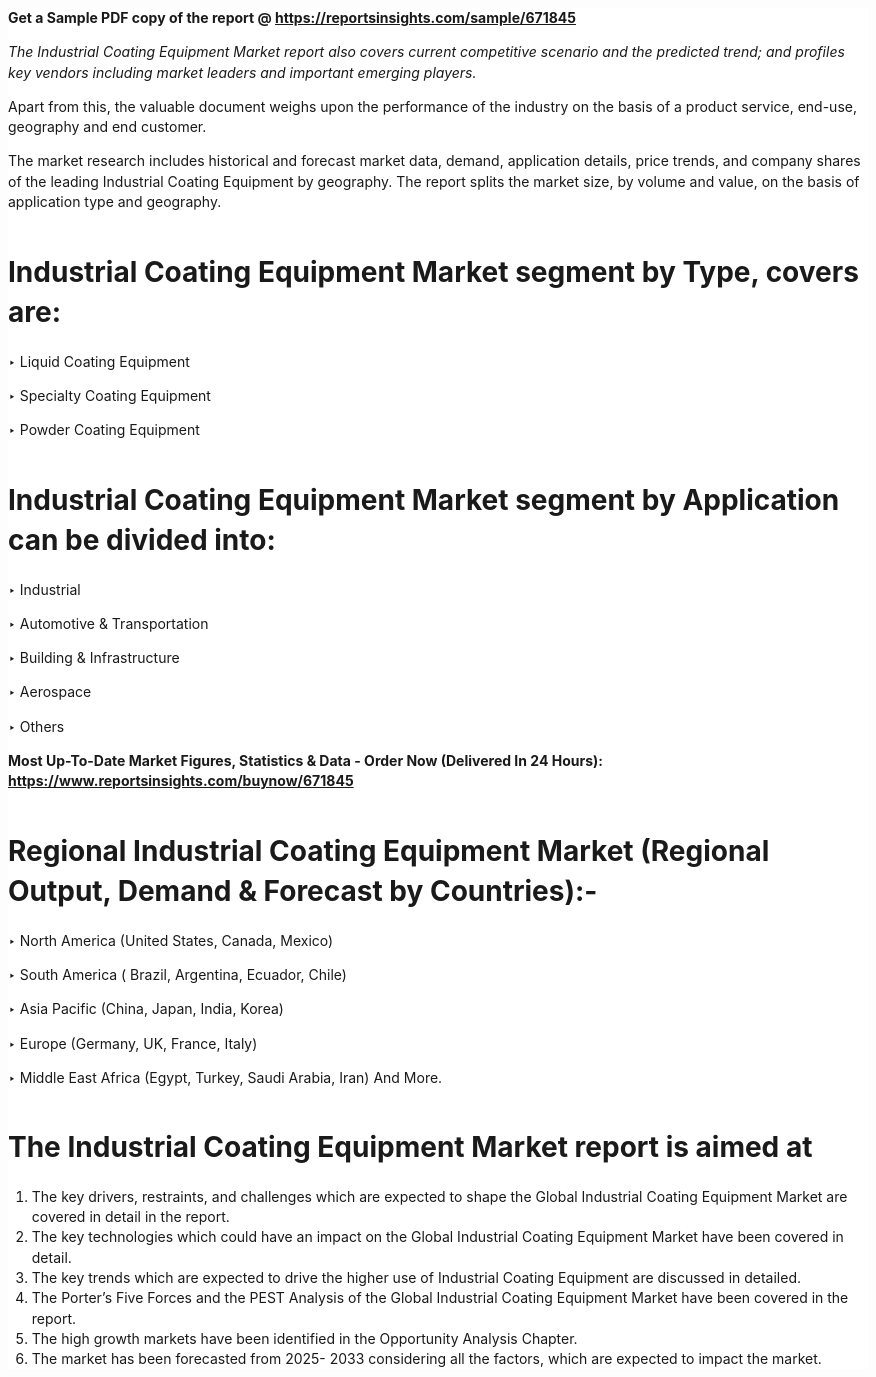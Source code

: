 <strong>Get a Sample PDF copy of the report @ <a href=https://reportsinsights.com/sample/671845>https://reportsinsights.com/sample/671845</a></strong>

<em>The Industrial Coating Equipment Market report also covers current competitive scenario and the predicted trend; and profiles key vendors including market leaders and important emerging players.</em>

Apart from this, the valuable document weighs upon the performance of the industry on the basis of a product service, end-use, geography and end customer.

The market research includes historical and forecast market data, demand, application details, price trends, and company shares of the leading Industrial Coating Equipment by geography. The report splits the market size, by volume and value, on the basis of application type and geography.

# <strong>Industrial Coating Equipment Market segment by Type, covers are:</strong>

‣ Liquid Coating Equipment

‣ Specialty Coating Equipment

‣ Powder Coating Equipment

# <strong>Industrial Coating Equipment Market segment by Application can be divided into:</strong>

‣ Industrial

‣ Automotive & Transportation

‣ Building & Infrastructure

‣ Aerospace

‣ Others

<strong>Most Up-To-Date Market Figures, Statistics & Data - Order Now (Delivered In 24 Hours): <a href=https://www.reportsinsights.com/buynow/671845>https://www.reportsinsights.com/buynow/671845</a></strong>

# <strong>Regional Industrial Coating Equipment Market (Regional Output, Demand &amp; Forecast by Countries):-</strong>

‣ North America (United States, Canada, Mexico)

‣ South America ( Brazil, Argentina, Ecuador, Chile)

‣ Asia Pacific (China, Japan, India, Korea)

‣ Europe (Germany, UK, France, Italy)

‣ Middle East Africa (Egypt, Turkey, Saudi Arabia, Iran) And More.

# <strong>The Industrial Coating Equipment Market report is aimed at</strong>
<ol>
  <li>The key drivers, restraints, and challenges which are expected to shape the Global Industrial Coating Equipment Market are covered in detail in the report.</li>
  <li>The key technologies which could have an impact on the Global Industrial Coating Equipment Market have been covered in detail.</li>
  <li>The key trends which are expected to drive the higher use of Industrial Coating Equipment are discussed in detailed.</li>
  <li>The Porter’s Five Forces and the PEST Analysis of the Global Industrial Coating Equipment Market have been covered in the report.</li>
  <li>The high growth markets have been identified in the Opportunity Analysis Chapter.</li>
  <li>The market has been forecasted from 2025- 2033 considering all the factors, which are expected to impact the market.</li>